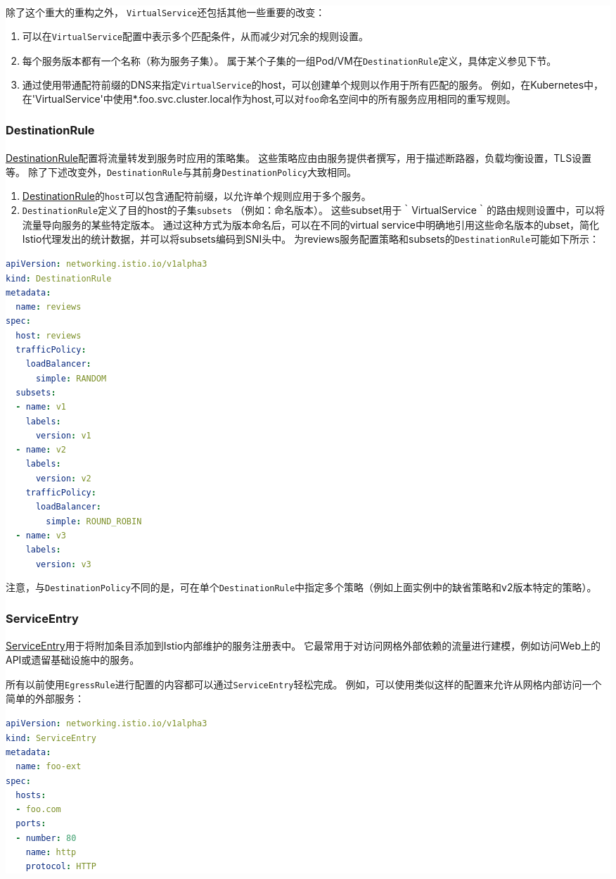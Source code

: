 除了这个重大的重构之外， `VirtualService`还包括其他一些重要的改变：

1. 可以在`VirtualService`配置中表示多个匹配条件，从而减少对冗余的规则设置。

1. 每个服务版本都有一个名称（称为服务子集）。 属于某个子集的一组Pod/VM在`DestinationRule`定义，具体定义参见下节。

1. 通过使用带通配符前缀的DNS来指定`VirtualService`的host，可以创建单个规则以作用于所有匹配的服务。 例如，在Kubernetes中，在'VirtualService'中使用*.foo.svc.cluster.local作为host,可以对`foo`命名空间中的所有服务应用相同的重写规则。

### DestinationRule

[DestinationRule](https://istio.io/docs/reference/config/istio.networking.v1alpha3/#DestinationRule)配置将流量转发到服务时应用的策略集。 这些策略应由由服务提供者撰写，用于描述断路器，负载均衡设置，TLS设置等。
除了下述改变外，`DestinationRule`与其前身`DestinationPolicy`大致相同。

1. [DestinationRule](https://istio.io/docs/reference/config/istio.networking.v1alpha3/#DestinationRule)的`host`可以包含通配符前缀，以允许单个规则应用于多个服务。
1. `DestinationRule`定义了目的host的子集`subsets` （例如：命名版本）。 这些subset用于｀VirtualService｀的路由规则设置中，可以将流量导向服务的某些特定版本。 通过这种方式为版本命名后，可以在不同的virtual service中明确地引用这些命名版本的ubset，简化Istio代理发出的统计数据，并可以将subsets编码到SNI头中。
为reviews服务配置策略和subsets的`DestinationRule`可能如下所示：

```yaml
apiVersion: networking.istio.io/v1alpha3
kind: DestinationRule
metadata:
  name: reviews
spec:
  host: reviews
  trafficPolicy:
    loadBalancer:
      simple: RANDOM
  subsets:
  - name: v1
    labels:
      version: v1
  - name: v2
    labels:
      version: v2
    trafficPolicy:
      loadBalancer:
        simple: ROUND_ROBIN
  - name: v3
    labels:
      version: v3
```

注意，与`DestinationPolicy`不同的是，可在单个`DestinationRule`中指定多个策略（例如上面实例中的缺省策略和v2版本特定的策略）。
### ServiceEntry

[ServiceEntry](https://istio.io/docs/reference/config/istio.networking.v1alpha3/#ServiceEntry)用于将附加条目添加到Istio内部维护的服务注册表中。
它最常用于对访问网格外部依赖的流量进行建模，例如访问Web上的API或遗留基础设施中的服务。

所有以前使用`EgressRule`进行配置的内容都可以通过`ServiceEntry`轻松完成。 例如，可以使用类似这样的配置来允许从网格内部访问一个简单的外部服务：
```yaml
apiVersion: networking.istio.io/v1alpha3
kind: ServiceEntry
metadata:
  name: foo-ext
spec:
  hosts:
  - foo.com
  ports:
  - number: 80
    name: http
    protocol: HTTP
```
